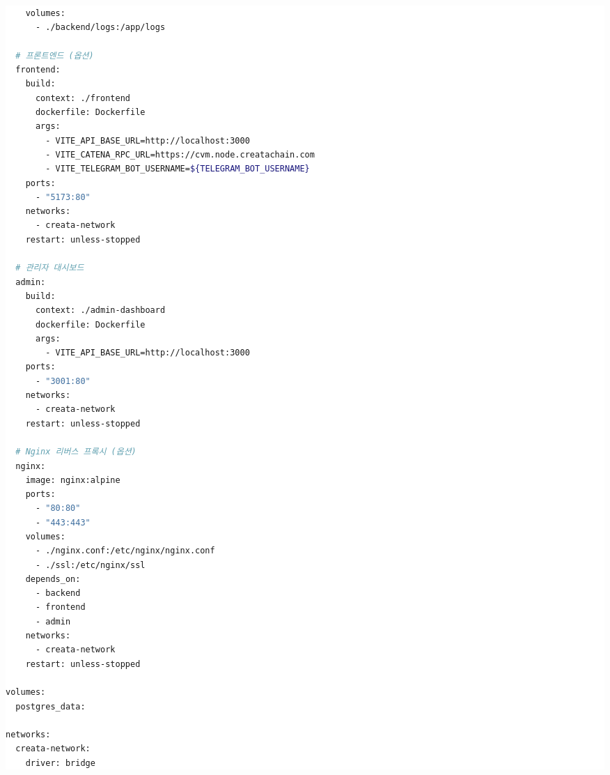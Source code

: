  ```bash
     volumes:
       - ./backend/logs:/app/logs
 
   # 프론트엔드 (옵션)
   frontend:
     build:
       context: ./frontend
       dockerfile: Dockerfile
       args:
         - VITE_API_BASE_URL=http://localhost:3000
         - VITE_CATENA_RPC_URL=https://cvm.node.creatachain.com
         - VITE_TELEGRAM_BOT_USERNAME=${TELEGRAM_BOT_USERNAME}
     ports:
       - "5173:80"
     networks:
       - creata-network
     restart: unless-stopped
 
   # 관리자 대시보드
   admin:
     build:
       context: ./admin-dashboard
       dockerfile: Dockerfile
       args:
         - VITE_API_BASE_URL=http://localhost:3000
     ports:
       - "3001:80"
     networks:
       - creata-network
     restart: unless-stopped
 
   # Nginx 리버스 프록시 (옵션)
   nginx:
     image: nginx:alpine
     ports:
       - "80:80"
       - "443:443"
     volumes:
       - ./nginx.conf:/etc/nginx/nginx.conf
       - ./ssl:/etc/nginx/ssl
     depends_on:
       - backend
       - frontend
       - admin
     networks:
       - creata-network
     restart: unless-stopped
 
 volumes:
   postgres_data:
 
 networks:
   creata-network:
     driver: bridge
 ```
 